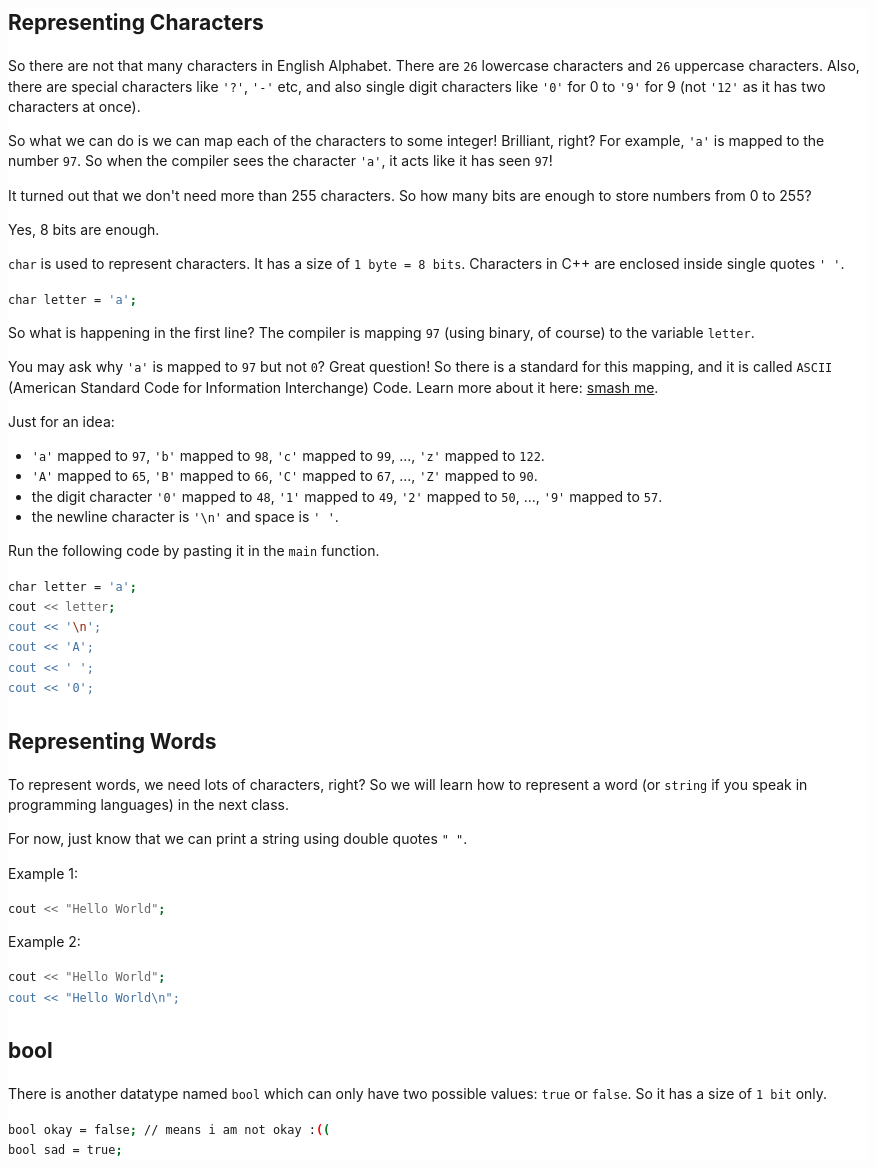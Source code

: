 
## Representing Characters
So there are not that many characters in English Alphabet. There are `26` lowercase characters and `26` uppercase characters. Also, there are special characters like `'?'`, `'-'` etc, and also single digit characters like `'0'` for 0 to `'9'` for 9 (not `'12'` as it has two characters at once).

So what we can do is we can map each of the characters to some integer! Brilliant, right? For example, `'a'` is mapped to the number `97`. So when the compiler sees the character `'a'`, it acts like it has seen `97`!

It turned out that we don't need more than 255 characters. So how many bits are enough to store numbers from 0 to 255?

Yes, 8 bits are enough.

`char` is used to represent characters. It has a size of `1 byte = 8 bits`. Characters in C++ are enclosed inside single quotes `' '`.
```bash
char letter = 'a';
```
So what is happening in the first line? The compiler is mapping `97` (using binary, of course) to the variable `letter`.

You may ask why `'a'` is mapped to `97` but not `0`? Great question! So there is a standard for this mapping, and it is called `ASCII` (American Standard Code for Information Interchange) Code. Learn more about it here: [smash me](https://www.computerhope.com/jargon/a/ascii.htm).

Just for an idea:
- `'a'` mapped to `97`, `'b'` mapped to `98`, `'c'` mapped to `99`, ..., `'z'` mapped to `122`.
- `'A'` mapped to `65`, `'B'` mapped to `66`, `'C'` mapped to `67`, ..., `'Z'` mapped to `90`.
- the digit character `'0'` mapped to `48`, `'1'` mapped to `49`, `'2'` mapped to `50`, ..., `'9'` mapped to `57`.
- the newline character is `'\n'` and space is `' '`.

Run the following code by pasting it in the `main` function.
```bash
char letter = 'a';
cout << letter;
cout << '\n';
cout << 'A';
cout << ' ';
cout << '0';
```
## Representing Words
To represent words, we need lots of characters, right? So we will learn how to represent a word (or `string` if you speak in programming languages) in the next class.

For now, just know that we can print a string using double quotes `" "`.

Example 1:
```bash
cout << "Hello World";
```
Example 2:
```bash
cout << "Hello World";
cout << "Hello World\n";
```
## bool
There is another datatype named `bool` which can only have two possible values: `true` or `false`. So it has a size of `1 bit` only.
```bash
bool okay = false; // means i am not okay :((
bool sad = true;
```